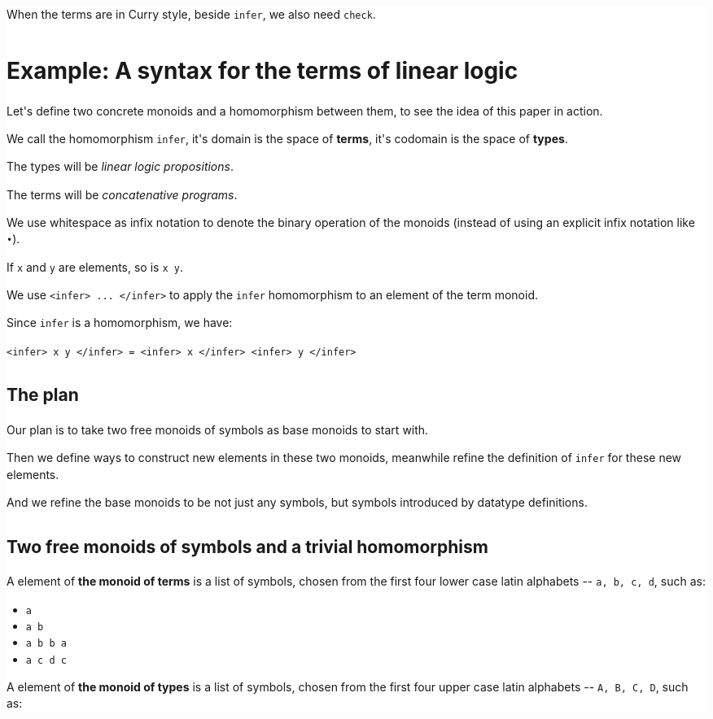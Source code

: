   When the terms are in Curry style,
  beside `infer`, we also need `check`.

# Example: A syntax for the terms of linear logic

Let's define two concrete monoids and a homomorphism between them,
to see the idea of this paper in action.

We call the homomorphism `infer`,
it's domain is the space of **terms**,
it's codomain is the space of **types**.

The types will be _linear logic propositions_.

The terms will be _concatenative programs_.

We use whitespace as infix notation
to denote the binary operation
of the monoids (instead of using an explicit infix notation like `•`).

If `x` and `y` are elements, so is `x y`.

We use `<infer> ... </infer>` to apply the `infer` homomorphism
to an element of the term monoid.

Since `infer` is a homomorphism, we have:

```
<infer> x y </infer> = <infer> x </infer> <infer> y </infer>
```

## The plan

Our plan is to take two free monoids of symbols as base monoids to start with.

Then we define ways to construct new elements in these two monoids,
meanwhile refine the definition of `infer` for these new elements.

And we refine the base monoids to be not just any symbols,
but symbols introduced by datatype definitions.

## Two free monoids of symbols and a trivial homomorphism

A element of **the monoid of terms** is a list of symbols,
chosen from the first four lower case latin alphabets -- `a, b, c, d`,
such as:

- `a`
- `a b`
- `a b b a`
- `a c d c`

A element of **the monoid of types** is a list of symbols,
chosen from the first four upper case latin alphabets -- `A, B, C, D`,
such as:
